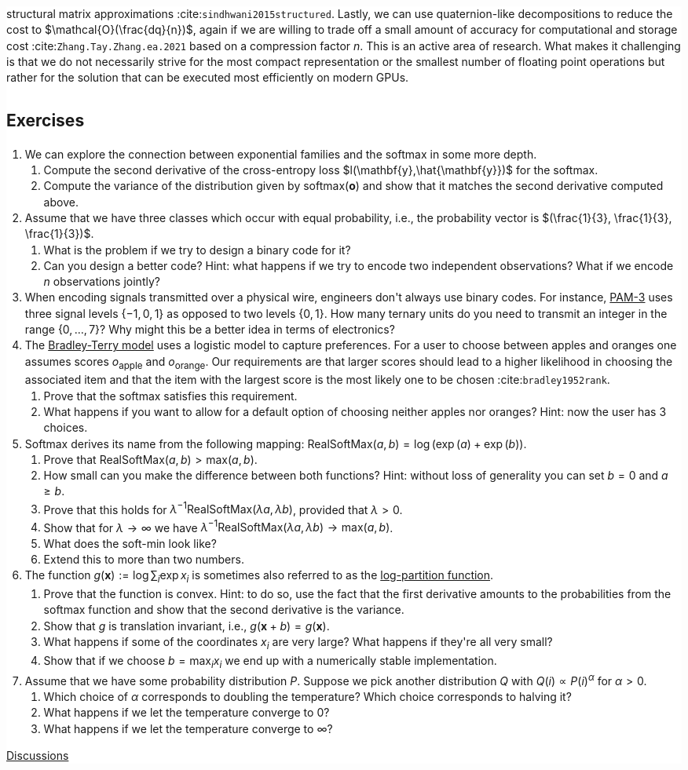 structural matrix approximations :cite:`sindhwani2015structured`. 
Lastly, we can use quaternion-like decompositions 
to reduce the cost to $\mathcal{O}(\frac{dq}{n})$, 
again if we are willing to trade off a small amount of accuracy 
for computational and storage cost :cite:`Zhang.Tay.Zhang.ea.2021` 
based on a compression factor $n$. 
This is an active area of research. 
What makes it challenging is that we do not necessarily strive 
for the most compact representation or the smallest number of floating point operations 
but rather for the solution that can be executed most efficiently on modern GPUs. 

## Exercises

1. We can explore the connection between exponential families and the softmax in some more depth.
    1. Compute the second derivative of the cross-entropy loss $l(\mathbf{y},\hat{\mathbf{y}})$ for the softmax.
    1. Compute the variance of the distribution given by $\mathrm{softmax}(\mathbf{o})$ and show that it matches the second derivative computed above.
1. Assume that we have three classes which occur with equal probability, i.e., the probability vector is $(\frac{1}{3}, \frac{1}{3}, \frac{1}{3})$.
    1. What is the problem if we try to design a binary code for it?
    1. Can you design a better code? Hint: what happens if we try to encode two independent observations? What if we encode $n$ observations jointly?
1. When encoding signals transmitted over a physical wire, engineers don't always use binary codes. For instance, [PAM-3](https://en.wikipedia.org/wiki/Ternary_signal) uses three signal levels $\{-1, 0, 1\}$ as opposed to two levels $\{0, 1\}$. How many ternary units do you need to transmit an integer in the range $\{0, \ldots, 7\}$? Why might this be a better idea in terms of electronics?
1. The [Bradley-Terry model](https://en.wikipedia.org/wiki/Bradley%E2%80%93Terry_model) uses
a logistic model to capture preferences. For a user to choose between apples and oranges one 
assumes scores $o_{\mathrm{apple}}$ and $o_{\mathrm{orange}}$. Our requirements are that larger scores should lead to a higher likelihood in choosing the associated item and that
the item with the largest score is the most likely one to be chosen :cite:`bradley1952rank`. 
    1. Prove that the softmax satisfies this requirement. 
    1. What happens if you want to allow for a default option of choosing neither apples nor oranges? Hint: now the user has 3 choices. 
1. Softmax derives its name from the following mapping: $\mathrm{RealSoftMax}(a, b) = \log (\exp(a) + \exp(b))$. 
    1. Prove that $\mathrm{RealSoftMax}(a, b) > \mathrm{max}(a, b)$.
    1. How small can you make the difference between both functions? Hint: without loss of 
    generality you can set $b = 0$ and $a \geq b$.
    1. Prove that this holds for $\lambda^{-1} \mathrm{RealSoftMax}(\lambda a, \lambda b)$, provided that $\lambda > 0$.
    1. Show that for $\lambda \to \infty$ we have $\lambda^{-1} \mathrm{RealSoftMax}(\lambda a, \lambda b) \to \mathrm{max}(a, b)$.
    1. What does the soft-min look like?
    1. Extend this to more than two numbers.
1. The function $g(\mathbf{x}) := \log \sum_i \exp x_i$ is sometimes also referred to as the [log-partition function](https://en.wikipedia.org/wiki/Partition_function_(mathematics)). 
    1. Prove that the function is convex. Hint: to do so, use the fact that the first derivative amounts to the probabilities from the softmax function and show that the second derivative is the variance. 
    1. Show that $g$ is translation invariant, i.e., $g(\mathbf{x} + b) = g(\mathbf{x})$. 
    1. What happens if some of the coordinates $x_i$ are very large? What happens if they're all very small? 
    1. Show that if we choose $b = \mathrm{max}_i x_i$ we end up with a numerically stable implementation. 
1. Assume that we have some probability distribution $P$. Suppose we pick another distribution $Q$ with $Q(i) \propto P(i)^\alpha$ for $\alpha > 0$. 
    1. Which choice of $\alpha$ corresponds to doubling the temperature? Which choice corresponds to halving it?
    1. What happens if we let the temperature converge to $0$? 
    1. What happens if we let the temperature converge to $\infty$?

[Discussions](https://discuss.d2l.ai/t/46)
